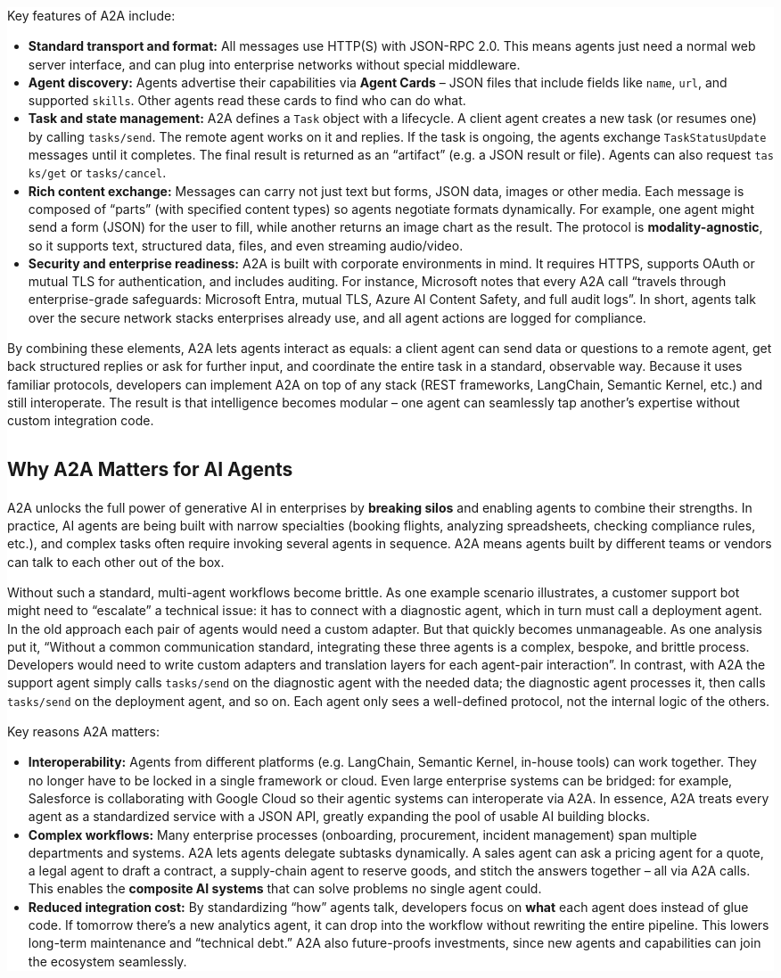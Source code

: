 Key features of A2A include:

* **Standard transport and format:** All messages use HTTP(S) with JSON-RPC 2.0. This means agents just need a normal web server interface, and can plug into enterprise networks without special middleware.
* **Agent discovery:** Agents advertise their capabilities via **Agent Cards** – JSON files that include fields like `name`, `url`, and supported `skills`. Other agents read these cards to find who can do what.
* **Task and state management:** A2A defines a `Task` object with a lifecycle. A client agent creates a new task (or resumes one) by calling `tasks/send`. The remote agent works on it and replies. If the task is ongoing, the agents exchange `TaskStatusUpdate` messages until it completes. The final result is returned as an “artifact” (e.g. a JSON result or file). Agents can also request `tasks/get` or `tasks/cancel`.
* **Rich content exchange:** Messages can carry not just text but forms, JSON data, images or other media. Each message is composed of “parts” (with specified content types) so agents negotiate formats dynamically. For example, one agent might send a form (JSON) for the user to fill, while another returns an image chart as the result. The protocol is **modality-agnostic**, so it supports text, structured data, files, and even streaming audio/video.
* **Security and enterprise readiness:** A2A is built with corporate environments in mind. It requires HTTPS, supports OAuth or mutual TLS for authentication, and includes auditing. For instance, Microsoft notes that every A2A call “travels through enterprise-grade safeguards: Microsoft Entra, mutual TLS, Azure AI Content Safety, and full audit logs”. In short, agents talk over the secure network stacks enterprises already use, and all agent actions are logged for compliance.

By combining these elements, A2A lets agents interact as equals: a client agent can send data or questions to a remote agent, get back structured replies or ask for further input, and coordinate the entire task in a standard, observable way. Because it uses familiar protocols, developers can implement A2A on top of any stack (REST frameworks, LangChain, Semantic Kernel, etc.) and still interoperate. The result is that intelligence becomes modular – one agent can seamlessly tap another’s expertise without custom integration code.

## Why A2A Matters for AI Agents

A2A unlocks the full power of generative AI in enterprises by **breaking silos** and enabling agents to combine their strengths. In practice, AI agents are being built with narrow specialties (booking flights, analyzing spreadsheets, checking compliance rules, etc.), and complex tasks often require invoking several agents in sequence. A2A means agents built by different teams or vendors can talk to each other out of the box.

Without such a standard, multi-agent workflows become brittle. As one example scenario illustrates, a customer support bot might need to “escalate” a technical issue: it has to connect with a diagnostic agent, which in turn must call a deployment agent. In the old approach each pair of agents would need a custom adapter. But that quickly becomes unmanageable. As one analysis put it, “Without a common communication standard, integrating these three agents is a complex, bespoke, and brittle process. Developers would need to write custom adapters and translation layers for each agent-pair interaction”. In contrast, with A2A the support agent simply calls `tasks/send` on the diagnostic agent with the needed data; the diagnostic agent processes it, then calls `tasks/send` on the deployment agent, and so on. Each agent only sees a well-defined protocol, not the internal logic of the others.

Key reasons A2A matters:

* **Interoperability:** Agents from different platforms (e.g. LangChain, Semantic Kernel, in-house tools) can work together. They no longer have to be locked in a single framework or cloud. Even large enterprise systems can be bridged: for example, Salesforce is collaborating with Google Cloud so their agentic systems can interoperate via A2A. In essence, A2A treats every agent as a standardized service with a JSON API, greatly expanding the pool of usable AI building blocks.
* **Complex workflows:** Many enterprise processes (onboarding, procurement, incident management) span multiple departments and systems. A2A lets agents delegate subtasks dynamically. A sales agent can ask a pricing agent for a quote, a legal agent to draft a contract, a supply-chain agent to reserve goods, and stitch the answers together – all via A2A calls. This enables the **composite AI systems** that can solve problems no single agent could.
* **Reduced integration cost:** By standardizing “how” agents talk, developers focus on **what** each agent does instead of glue code. If tomorrow there’s a new analytics agent, it can drop into the workflow without rewriting the entire pipeline. This lowers long-term maintenance and “technical debt.” A2A also future-proofs investments, since new agents and capabilities can join the ecosystem seamlessly.